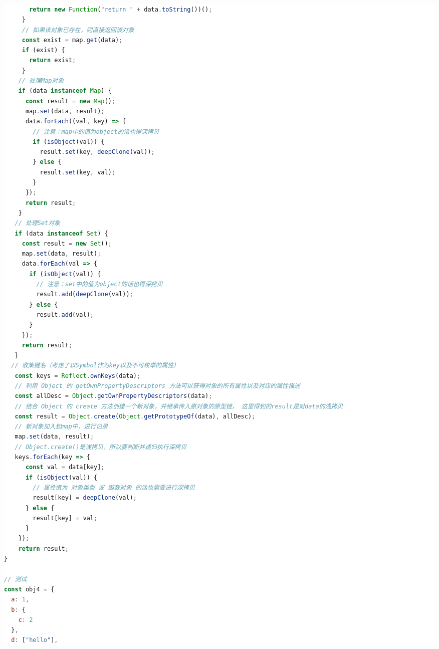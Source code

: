 ```javascript
	   return new Function("return " + data.toString())();
	 }
	 // 如果该对象已存在，则直接返回该对象
	 const exist = map.get(data);
	 if (exist) {
	   return exist;
	 }
    // 处理Map对象
    if (data instanceof Map) {
      const result = new Map();
      map.set(data, result);
      data.forEach((val, key) => {
        // 注意：map中的值为object的话也得深拷贝
        if (isObject(val)) {
          result.set(key, deepClone(val));
        } else {
          result.set(key, val);
        }
      });
      return result;
    }
   // 处理Set对象
   if (data instanceof Set) {
     const result = new Set();
     map.set(data, result);
     data.forEach(val => {
       if (isObject(val)) {
         // 注意：set中的值为object的话也得深拷贝
         result.add(deepClone(val));
       } else {
         result.add(val);
       }
     });
     return result;
   }
  // 收集键名（考虑了以Symbol作为key以及不可枚举的属性）
   const keys = Reflect.ownKeys(data);
   // 利用 Object 的 getOwnPropertyDescriptors 方法可以获得对象的所有属性以及对应的属性描述
   const allDesc = Object.getOwnPropertyDescriptors(data);
   // 结合 Object 的 create 方法创建一个新对象，并继承传入原对象的原型链， 这里得到的result是对data的浅拷贝
   const result = Object.create(Object.getPrototypeOf(data), allDesc);
   // 新对象加入到map中，进行记录
   map.set(data, result);
   // Object.create()是浅拷贝，所以要判断并递归执行深拷贝
   keys.forEach(key => {
      const val = data[key];
      if (isObject(val)) {
        // 属性值为 对象类型 或 函数对象 的话也需要进行深拷贝
        result[key] = deepClone(val);
      } else {
        result[key] = val;
      }
    });
    return result;
}

// 测试
const obj4 = {
  a: 1,
  b: {
    c: 2
  },
  d: ["hello"],
```